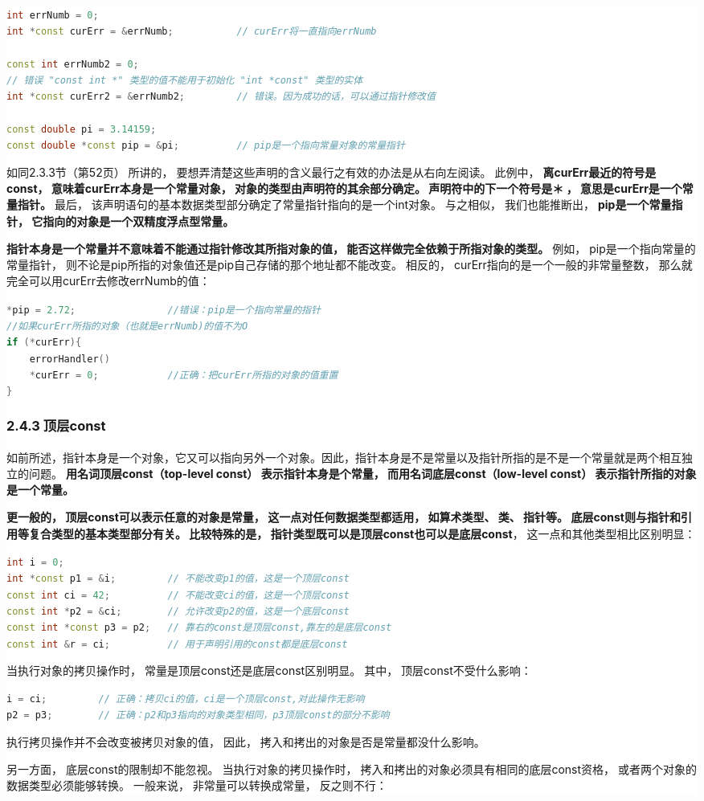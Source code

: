 ```c++
int errNumb = 0;
int *const curErr = &errNumb;			// curErr将一直指向errNumb

const int errNumb2 = 0;
// 错误 "const int *" 类型的值不能用于初始化 "int *const" 类型的实体
int *const curErr2 = &errNumb2;			// 错误。因为成功的话，可以通过指针修改值

const double pi = 3.14159;
const double *const pip = &pi;			// pip是一个指向常量对象的常量指针
```

如同2.3.3节（第52页） 所讲的， 要想弄清楚这些声明的含义最行之有效的办法是从右向左阅读。 此例中， **离curErr最近的符号是const， 意味着curErr本身是一个常量对象， 对象的类型由声明符的其余部分确定。 声明符中的下一个符号是＊ ， 意思是curErr是一个常量指针。** 最后， 该声明语句的基本数据类型部分确定了常量指针指向的是一个int对象。 与之相似， 我们也能推断出， **pip是一个常量指针， 它指向的对象是一个双精度浮点型常量。**

**指针本身是一个常量并不意味着不能通过指针修改其所指对象的值， 能否这样做完全依赖于所指对象的类型。** 例如， pip是一个指向常量的常量指针， 则不论是pip所指的对象值还是pip自己存储的那个地址都不能改变。 相反的， curErr指向的是一个一般的非常量整数， 那么就完全可以用curErr去修改errNumb的值：  

```c++
*pip = 2.72;				//错误：pip是一个指向常量的指针
//如果curErr所指的对象（也就是errNumb)的值不为O
if (*curErr){
	errorHandler()
	*curErr = 0;			//正确：把curErr所指的对象的值重置
}
```



### 2.4.3 顶层const

如前所述，指针本身是一个对象，它又可以指向另外一个对象。因此，指针本身是不是常量以及指针所指的是不是一个常量就是两个相互独立的问题。 **用名词顶层const（top-level const） 表示指针本身是个常量， 而用名词底层const（low-level const） 表示指针所指的对象是一个常量。**

**更一般的， 顶层const可以表示任意的对象是常量， 这一点对任何数据类型都适用， 如算术类型、 类、 指针等。 底层const则与指针和引用等复合类型的基本类型部分有关。 比较特殊的是， 指针类型既可以是顶层const也可以是底层const**， 这一点和其他类型相比区别明显：  

```c++
int i = 0;
int *const p1 = &i;			// 不能改变p1的值，这是一个顶层const
const int ci = 42;			// 不能改变ci的值，这是一个顶层const
const int *p2 = &ci;		// 允许改变p2的值，这是一个底层const
const int *const p3 = p2;	// 靠右的const是顶层const,靠左的是底层const
const int &r = ci;			// 用于声明引用的const都是底层const
```

当执行对象的拷贝操作时， 常量是顶层const还是底层const区别明显。 其中， 顶层const不受什么影响：  

```c++
i = ci;			// 正确：拷贝ci的值，ci是一个顶层const,对此操作无影响
p2 = p3;		// 正确：p2和p3指向的对象类型相同，p3顶层const的部分不影响
```

执行拷贝操作并不会改变被拷贝对象的值， 因此， 拷入和拷出的对象是否是常量都没什么影响。

另一方面， 底层const的限制却不能忽视。 当执行对象的拷贝操作时， 拷入和拷出的对象必须具有相同的底层const资格， 或者两个对象的数据类型必须能够转换。 一般来说， 非常量可以转换成常量， 反之则不行：  
